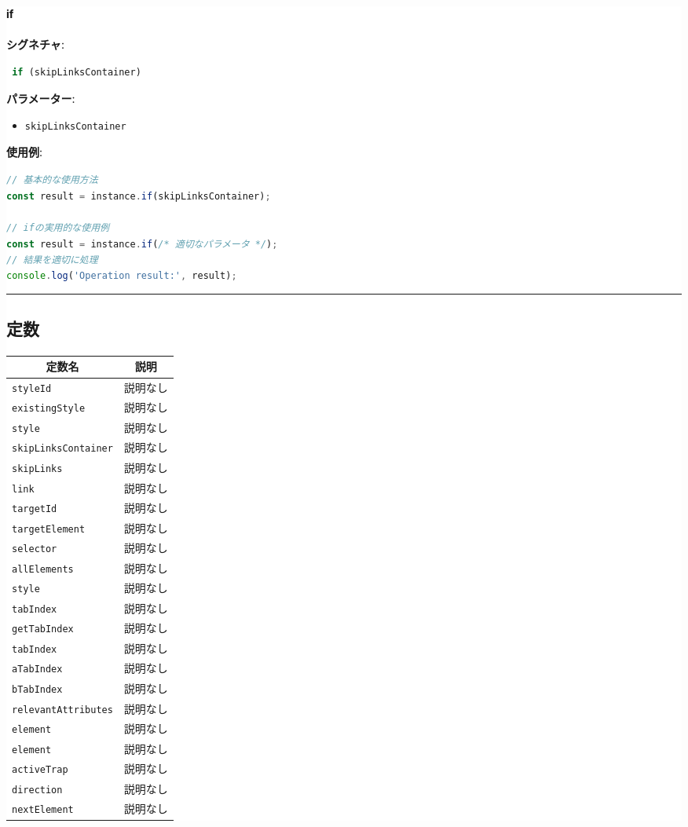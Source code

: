 #### if

**シグネチャ**:
```javascript
 if (skipLinksContainer)
```

**パラメーター**:
- `skipLinksContainer`

**使用例**:
```javascript
// 基本的な使用方法
const result = instance.if(skipLinksContainer);

// ifの実用的な使用例
const result = instance.if(/* 適切なパラメータ */);
// 結果を適切に処理
console.log('Operation result:', result);
```


---

## 定数

| 定数名 | 説明 |
|--------|------|
| `styleId` | 説明なし |
| `existingStyle` | 説明なし |
| `style` | 説明なし |
| `skipLinksContainer` | 説明なし |
| `skipLinks` | 説明なし |
| `link` | 説明なし |
| `targetId` | 説明なし |
| `targetElement` | 説明なし |
| `selector` | 説明なし |
| `allElements` | 説明なし |
| `style` | 説明なし |
| `tabIndex` | 説明なし |
| `getTabIndex` | 説明なし |
| `tabIndex` | 説明なし |
| `aTabIndex` | 説明なし |
| `bTabIndex` | 説明なし |
| `relevantAttributes` | 説明なし |
| `element` | 説明なし |
| `element` | 説明なし |
| `activeTrap` | 説明なし |
| `direction` | 説明なし |
| `nextElement` | 説明なし |